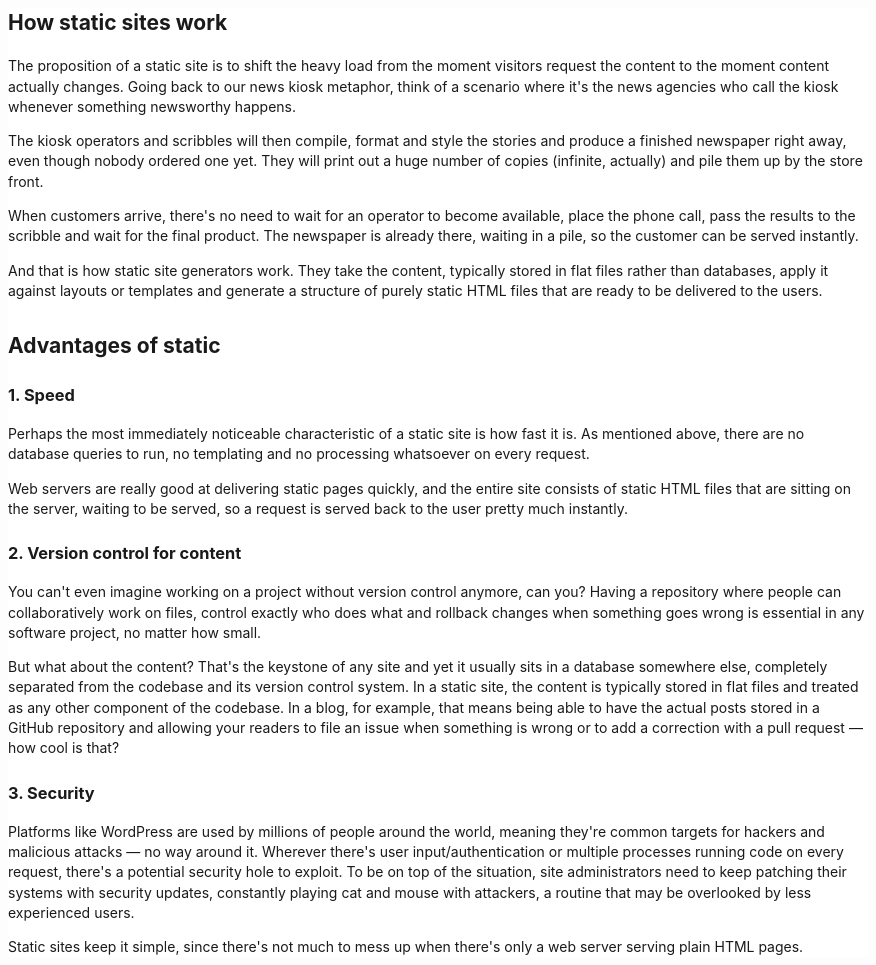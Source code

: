 ## How static sites work

The proposition of a static site is to shift the heavy load from the moment visitors request the content to the moment content actually changes. Going back to our news kiosk metaphor, think of a scenario where it's the news agencies who call the kiosk whenever something newsworthy happens.

The kiosk operators and scribbles will then compile, format and style the stories and produce a finished newspaper right away, even though nobody ordered one yet. They will print out a huge number of copies (infinite, actually) and pile them up by the store front.

When customers arrive, there's no need to wait for an operator to become available, place the phone call, pass the results to the scribble and wait for the final product. The newspaper is already there, waiting in a pile, so the customer can be served instantly.

And that is how static site generators work. They take the content, typically stored in flat files rather than databases, apply it against layouts or templates and generate a structure of purely static HTML files that are ready to be delivered to the users.

## Advantages of static

### 1. Speed

Perhaps the most immediately noticeable characteristic of a static site is how fast it is. As mentioned above, there are no database queries to run, no templating and no processing whatsoever on every request.

Web servers are really good at delivering static pages quickly, and the entire site consists of static HTML files that are sitting on the server, waiting to be served, so a request is served back to the user pretty much instantly.

### 2. Version control for content

You can't even imagine working on a project without version control anymore, can you? Having a repository where people can collaboratively work on files, control exactly who does what and rollback changes when something goes wrong is essential in any software project, no matter how small.

But what about the content? That's the keystone of any site and yet it usually sits in a database somewhere else, completely separated from the codebase and its version control system. In a static site, the content is typically stored in flat files and treated as any other component of the codebase. In a blog, for example, that means being able to have the actual posts stored in a GitHub repository and allowing your readers to file an issue when something is wrong or to add a correction with a pull request — how cool is that?

### 3. Security

Platforms like WordPress are used by millions of people around the world, meaning they're common targets for hackers and malicious attacks — no way around it. Wherever there's user input/authentication or multiple processes running code on every request, there's a potential security hole to exploit. To be on top of the situation, site administrators need to keep patching their systems with security updates, constantly playing cat and mouse with attackers, a routine that may be overlooked by less experienced users.

Static sites keep it simple, since there's not much to mess up when there's only a web server serving plain HTML pages.

